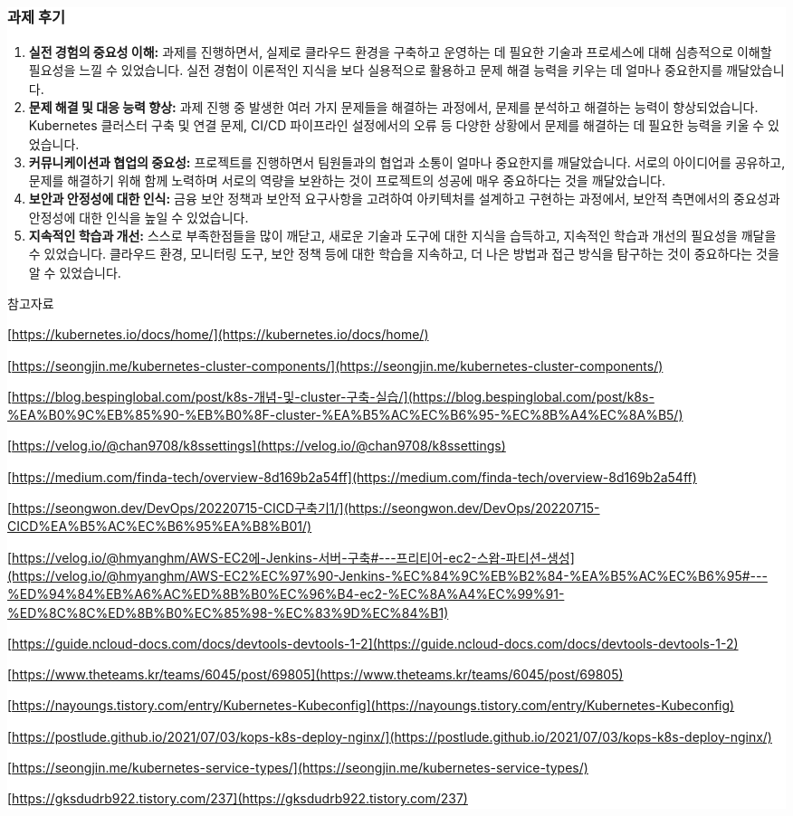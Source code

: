 ### 과제 후기

1. **실전 경험의 중요성 이해:**  과제를 진행하면서, 실제로 클라우드 환경을 구축하고 운영하는 데 필요한 기술과 프로세스에 대해 심층적으로 이해할 필요성을 느낄 수 있었습니다. 실전 경험이 이론적인 지식을 보다 실용적으로 활용하고 문제 해결 능력을 키우는 데 얼마나 중요한지를 깨달았습니다.
2. **문제 해결 및 대응 능력 향상:** 과제 진행 중 발생한 여러 가지 문제들을 해결하는 과정에서, 문제를 분석하고 해결하는 능력이 향상되었습니다. Kubernetes 클러스터 구축 및 연결 문제, CI/CD 파이프라인 설정에서의 오류 등 다양한 상황에서 문제를 해결하는 데 필요한 능력을 키울 수 있었습니다.
3. **커뮤니케이션과 협업의 중요성:** 프로젝트를 진행하면서 팀원들과의 협업과 소통이 얼마나 중요한지를 깨달았습니다. 서로의 아이디어를 공유하고, 문제를 해결하기 위해 함께 노력하며 서로의 역량을 보완하는 것이 프로젝트의 성공에 매우 중요하다는 것을 깨달았습니다.
4. **보안과 안정성에 대한 인식:** 금융 보안 정책과 보안적 요구사항을 고려하여 아키텍처를 설계하고 구현하는 과정에서, 보안적 측면에서의 중요성과 안정성에 대한 인식을 높일 수 있었습니다.
5. **지속적인 학습과 개선:** 스스로 부족한점들을 많이 깨닫고, 새로운 기술과 도구에 대한 지식을 습득하고, 지속적인 학습과 개선의 필요성을 깨달을 수 있었습니다. 클라우드 환경, 모니터링 도구, 보안 정책 등에 대한 학습을 지속하고, 더 나은 방법과 접근 방식을 탐구하는 것이 중요하다는 것을 알 수 있었습니다.

참고자료

[https://kubernetes.io/docs/home/](https://kubernetes.io/docs/home/)

[https://seongjin.me/kubernetes-cluster-components/](https://seongjin.me/kubernetes-cluster-components/)

[https://blog.bespinglobal.com/post/k8s-개념-및-cluster-구축-실습/](https://blog.bespinglobal.com/post/k8s-%EA%B0%9C%EB%85%90-%EB%B0%8F-cluster-%EA%B5%AC%EC%B6%95-%EC%8B%A4%EC%8A%B5/)

[https://velog.io/@chan9708/k8ssettings](https://velog.io/@chan9708/k8ssettings)

[https://medium.com/finda-tech/overview-8d169b2a54ff](https://medium.com/finda-tech/overview-8d169b2a54ff)

[https://seongwon.dev/DevOps/20220715-CICD구축기1/](https://seongwon.dev/DevOps/20220715-CICD%EA%B5%AC%EC%B6%95%EA%B8%B01/)

[https://velog.io/@hmyanghm/AWS-EC2에-Jenkins-서버-구축#---프리티어-ec2-스왑-파티션-생성](https://velog.io/@hmyanghm/AWS-EC2%EC%97%90-Jenkins-%EC%84%9C%EB%B2%84-%EA%B5%AC%EC%B6%95#---%ED%94%84%EB%A6%AC%ED%8B%B0%EC%96%B4-ec2-%EC%8A%A4%EC%99%91-%ED%8C%8C%ED%8B%B0%EC%85%98-%EC%83%9D%EC%84%B1)

[https://guide.ncloud-docs.com/docs/devtools-devtools-1-2](https://guide.ncloud-docs.com/docs/devtools-devtools-1-2)

[https://www.theteams.kr/teams/6045/post/69805](https://www.theteams.kr/teams/6045/post/69805)

[https://nayoungs.tistory.com/entry/Kubernetes-Kubeconfig](https://nayoungs.tistory.com/entry/Kubernetes-Kubeconfig)

[https://postlude.github.io/2021/07/03/kops-k8s-deploy-nginx/](https://postlude.github.io/2021/07/03/kops-k8s-deploy-nginx/)

[https://seongjin.me/kubernetes-service-types/](https://seongjin.me/kubernetes-service-types/)

[https://gksdudrb922.tistory.com/237](https://gksdudrb922.tistory.com/237)